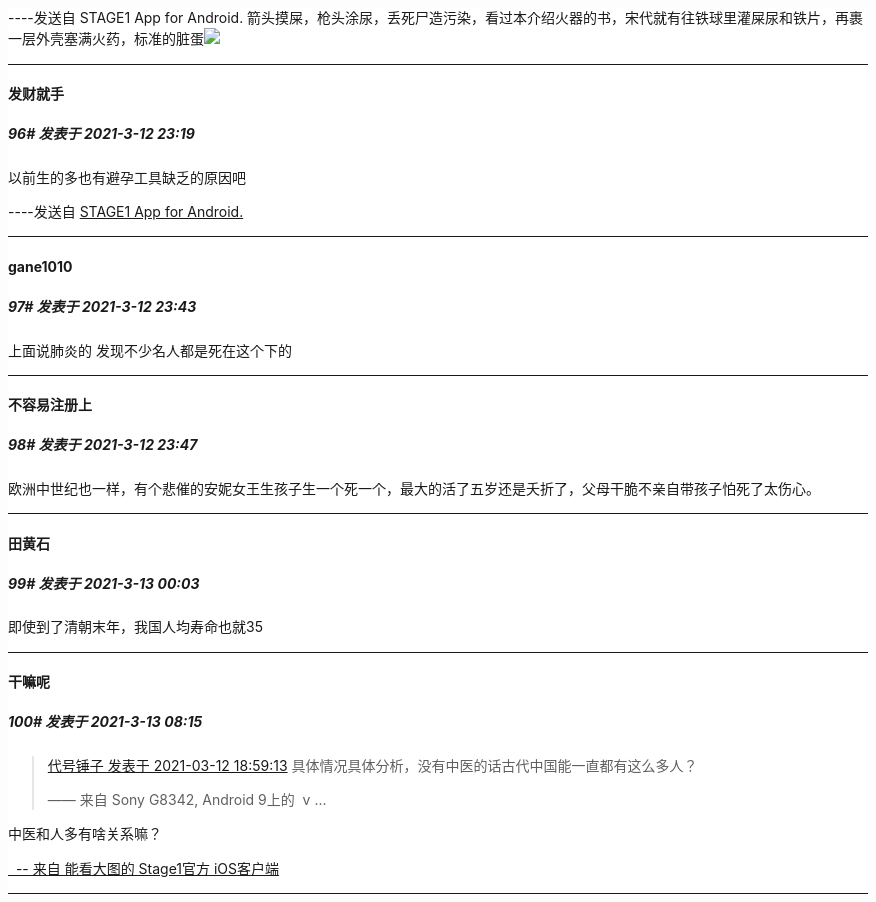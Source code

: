 
----发送自 STAGE1 App for Android.</blockquote>
箭头摸屎，枪头涂尿，丢死尸造污染，看过本介绍火器的书，宋代就有往铁球里灌屎尿和铁片，再裹一层外壳塞满火药，标准的脏蛋<img src="https://static.saraba1st.com/image/smiley/face2017/086.png" referrerpolicy="no-referrer">


-----

####  发财就手  
##### 96#       发表于 2021-3-12 23:19


以前生的多也有避孕工具缺乏的原因吧


----发送自 [STAGE1 App for Android.](http://stage1.5j4m.com/?1.37)


-----

####  gane1010  
##### 97#       发表于 2021-3-12 23:43


上面说肺炎的 发现不少名人都是死在这个下的


-----

####  不容易注册上  
##### 98#       发表于 2021-3-12 23:47


欧洲中世纪也一样，有个悲催的安妮女王生孩子生一个死一个，最大的活了五岁还是夭折了，父母干脆不亲自带孩子怕死了太伤心。


-----

####  田黄石  
##### 99#       发表于 2021-3-13 00:03


即使到了清朝末年，我国人均寿命也就35


-----

####  干嘛呢  
##### 100#       发表于 2021-3-13 08:15


<blockquote><a href="httphttps://bbs.saraba1st.com/2b/forum.php?mod=redirect&amp;goto=findpost&amp;pid=50603564&amp;ptid=1992770" target="_blank">代号锤子 发表于 2021-03-12 18:59:13</a>
具体情况具体分析，没有中医的话古代中国能一直都有这么多人？

—— 来自 Sony G8342, Android 9上的  v ...</blockquote>中医和人多有啥关系嘛？

[  -- 来自 能看大图的 Stage1官方 iOS客户端](https://itunes.apple.com/fi/app/saraba1st/id1221237470?mt=8)


-----

